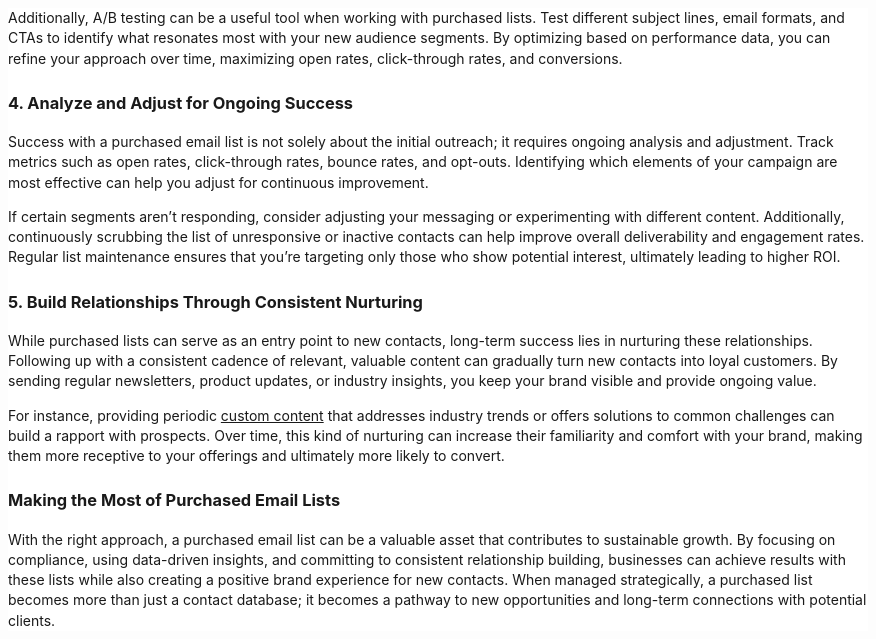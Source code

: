 Additionally, A/B testing can be a useful tool when working with purchased lists. Test different subject lines, email formats, and CTAs to identify what resonates most with your new audience segments. By optimizing based on performance data, you can refine your approach over time, maximizing open rates, click-through rates, and conversions.

### 4. Analyze and Adjust for Ongoing Success

Success with a purchased email list is not solely about the initial outreach; it requires ongoing analysis and adjustment. Track metrics such as open rates, click-through rates, bounce rates, and opt-outs. Identifying which elements of your campaign are most effective can help you adjust for continuous improvement.

If certain segments aren’t responding, consider adjusting your messaging or experimenting with different content. Additionally, continuously scrubbing the list of unresponsive or inactive contacts can help improve overall deliverability and engagement rates. Regular list maintenance ensures that you’re targeting only those who show potential interest, ultimately leading to higher ROI.

### 5. Build Relationships Through Consistent Nurturing

While purchased lists can serve as an entry point to new contacts, long-term success lies in nurturing these relationships. Following up with a consistent cadence of relevant, valuable content can gradually turn new contacts into loyal customers. By sending regular newsletters, product updates, or industry insights, you keep your brand visible and provide ongoing value.

For instance, providing periodic [custom content](https://reachmarketing.com/blog/the-critical-role-of-custom-content-in-driving-engagement-and-business-growth/) that addresses industry trends or offers solutions to common challenges can build a rapport with prospects. Over time, this kind of nurturing can increase their familiarity and comfort with your brand, making them more receptive to your offerings and ultimately more likely to convert.

### Making the Most of Purchased Email Lists

With the right approach, a purchased email list can be a valuable asset that contributes to sustainable growth. By focusing on compliance, using data-driven insights, and committing to consistent relationship building, businesses can achieve results with these lists while also creating a positive brand experience for new contacts. When managed strategically, a purchased list becomes more than just a contact database; it becomes a pathway to new opportunities and long-term connections with potential clients.